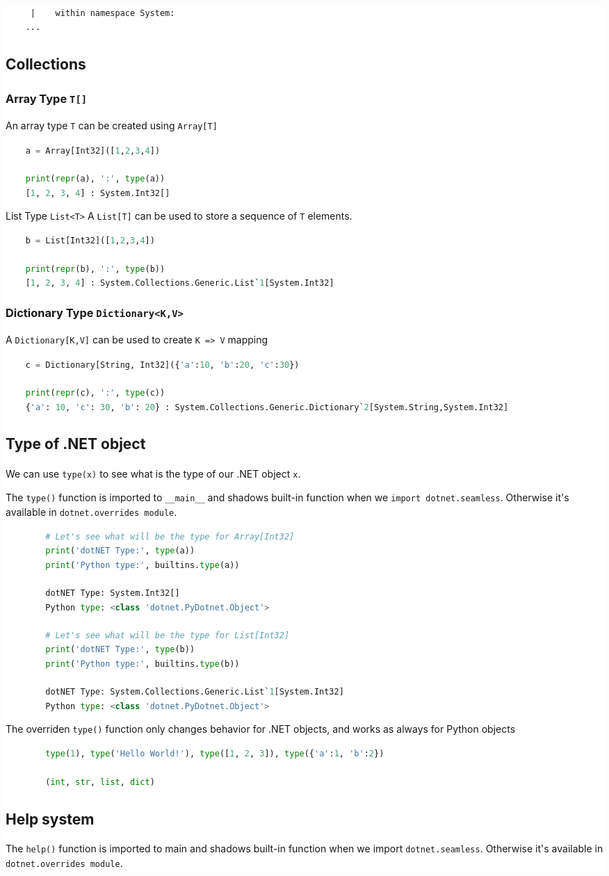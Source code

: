 ```  
     |    within namespace System:
    ...
```
## Collections
### Array Type `T[]`
An array type `T` can be created using `Array[T]`
```python
    a = Array[Int32]([1,2,3,4])

    print(repr(a), ':', type(a))
    [1, 2, 3, 4] : System.Int32[]
```
List Type `List<T>`
A `List[T]` can be used to store a sequence of `T` elements.
```python
    b = List[Int32]([1,2,3,4])

    print(repr(b), ':', type(b))
    [1, 2, 3, 4] : System.Collections.Generic.List`1[System.Int32]
```
### Dictionary Type `Dictionary<K,V>`
A `Dictionary[K,V]` can be used to create `K => V` mapping
```python
    c = Dictionary[String, Int32]({'a':10, 'b':20, 'c':30})

    print(repr(c), ':', type(c))
    {'a': 10, 'c': 30, 'b': 20} : System.Collections.Generic.Dictionary`2[System.String,System.Int32]
```
## Type of .NET object
We can use `type(x)` to see what is the type of our .NET object `x`.

The `type()` function is imported to `__main__` and shadows built-in function when we `import dotnet.seamless`.
Otherwise it's available in `dotnet.overrides module`.
```python
        # Let's see what will be the type for Array[Int32]
        print('dotNET Type:', type(a))
        print('Python type:', builtins.type(a))
        
        dotNET Type: System.Int32[]
        Python type: <class 'dotnet.PyDotnet.Object'>

        # Let's see what will be the type for List[Int32]
        print('dotNET Type:', type(b))
        print('Python type:', builtins.type(b))

        dotNET Type: System.Collections.Generic.List`1[System.Int32]
        Python type: <class 'dotnet.PyDotnet.Object'>
```
The overriden `type()` function only changes behavior for .NET objects, and works as always for Python objects
```python
        type(1), type('Hello World!'), type([1, 2, 3]), type({'a':1, 'b':2})

        (int, str, list, dict)
```
## Help system
The `help()` function is imported to main and shadows built-in function when we import `dotnet.seamless`. 
Otherwise it's available in `dotnet.overrides module`.